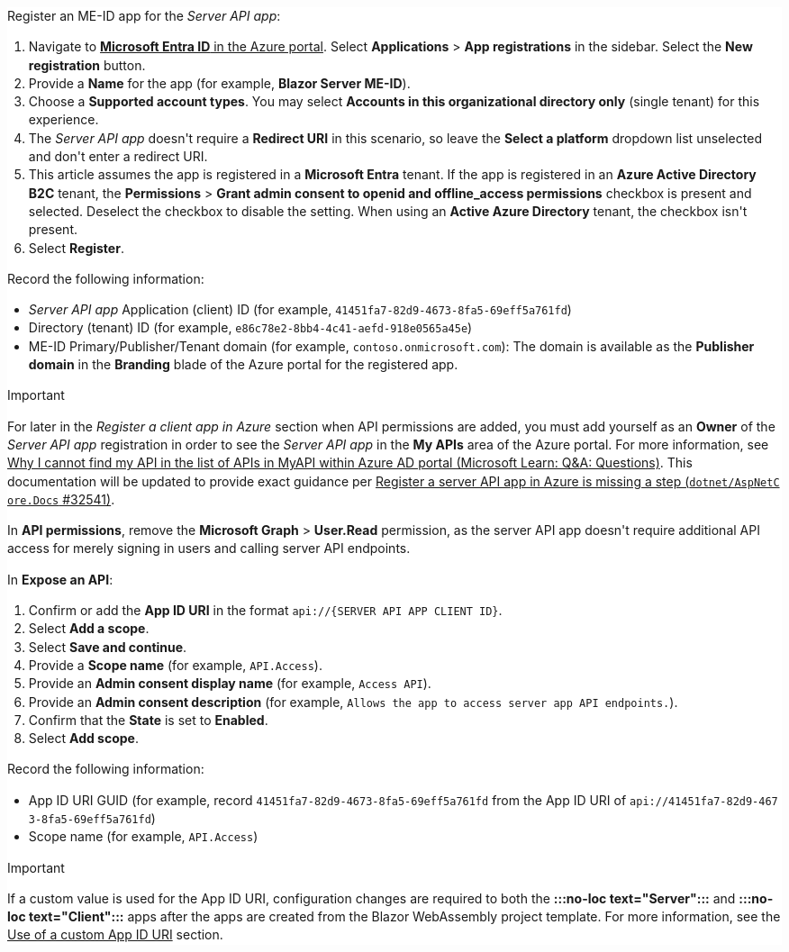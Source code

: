 Register an ME-ID app for the *Server API app*:

1. Navigate to [**Microsoft Entra ID** in the Azure portal](https://entra.microsoft.com/#home). Select **Applications** > **App registrations** in the sidebar. Select the **New registration** button.
1. Provide a **Name** for the app (for example, **Blazor Server ME-ID**).
1. Choose a **Supported account types**. You may select **Accounts in this organizational directory only** (single tenant) for this experience.
1. The *Server API app* doesn't require a **Redirect URI** in this scenario, so leave the **Select a platform** dropdown list unselected and don't enter a redirect URI.
1. This article assumes the app is registered in a **Microsoft Entra** tenant. If the app is registered in an **Azure Active Directory B2C** tenant, the **Permissions** > **Grant admin consent to openid and offline_access permissions** checkbox is present and selected. Deselect the checkbox to disable the setting. When using an **Active Azure Directory** tenant, the checkbox isn't present.
1. Select **Register**.

Record the following information:

* *Server API app* Application (client) ID (for example, `41451fa7-82d9-4673-8fa5-69eff5a761fd`)
* Directory (tenant) ID (for example, `e86c78e2-8bb4-4c41-aefd-918e0565a45e`)
* ME-ID Primary/Publisher/Tenant domain (for example, `contoso.onmicrosoft.com`): The domain is available as the **Publisher domain** in the **Branding** blade of the Azure portal for the registered app.

> [!IMPORTANT]
> For later in the *Register a client app in Azure* section when API permissions are added, you must add yourself as an **Owner** of the *Server API app* registration in order to see the *Server API app* in the **My APIs** area of the Azure portal. For more information, see [Why I cannot find my API in the list of APIs in MyAPI within Azure AD portal (Microsoft Learn: Q&A: Questions)](/answers/questions/1336925/why-i-cannot-find-my-api-in-the-list-of-apis-in-my). This documentation will be updated to provide exact guidance per [Register a server API app in Azure is missing a step (`dotnet/AspNetCore.Docs` #32541)](https://github.com/dotnet/AspNetCore.Docs/issues/32541).

In **API permissions**, remove the **Microsoft Graph** > **User.Read** permission, as the server API app doesn't require additional API access for merely signing in users and calling server API endpoints.

In **Expose an API**:

1. Confirm or add the **App ID URI** in the format `api://{SERVER API APP CLIENT ID}`.
1. Select **Add a scope**.
1. Select **Save and continue**.
1. Provide a **Scope name** (for example, `API.Access`).
1. Provide an **Admin consent display name** (for example, `Access API`).
1. Provide an **Admin consent description** (for example, `Allows the app to access server app API endpoints.`).
1. Confirm that the **State** is set to **Enabled**.
1. Select **Add scope**.

Record the following information:

* App ID URI GUID (for example, record `41451fa7-82d9-4673-8fa5-69eff5a761fd` from the App ID URI of `api://41451fa7-82d9-4673-8fa5-69eff5a761fd`)
* Scope name (for example, `API.Access`)

> [!IMPORTANT]
> If a custom value is used for the App ID URI, configuration changes are required to both the **:::no-loc text="Server":::** and **:::no-loc text="Client":::** apps after the apps are created from the Blazor WebAssembly project template. For more information, see the [Use of a custom App ID URI](#use-of-a-custom-app-id-uri) section.

